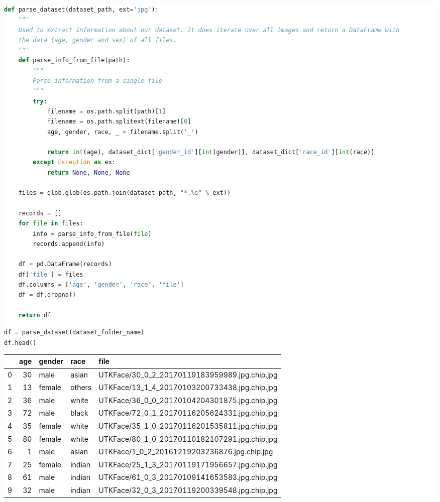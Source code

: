 
```python
def parse_dataset(dataset_path, ext='jpg'):
    """
    Used to extract information about our dataset. It does iterate over all images and return a DataFrame with
    the data (age, gender and sex) of all files.
    """
    def parse_info_from_file(path):
        """
        Parse information from a single file
        """
        try:
            filename = os.path.split(path)[1]
            filename = os.path.splitext(filename)[0]
            age, gender, race, _ = filename.split('_')

            return int(age), dataset_dict['gender_id'][int(gender)], dataset_dict['race_id'][int(race)]
        except Exception as ex:
            return None, None, None
        
    files = glob.glob(os.path.join(dataset_path, "*.%s" % ext))
    
    records = []
    for file in files:
        info = parse_info_from_file(file)
        records.append(info)
        
    df = pd.DataFrame(records)
    df['file'] = files
    df.columns = ['age', 'gender', 'race', 'file']
    df = df.dropna()
    
    return df
```


```python
df = parse_dataset(dataset_folder_name)
df.head()
```

|    |   age | gender   | race   | file                                          |
|---:|------:|:---------|:-------|:----------------------------------------------|
|  0 |    30 | male     | asian  | UTKFace/30_0_2_20170119183959989.jpg.chip.jpg |
|  1 |    13 | female   | others | UTKFace/13_1_4_20170103200733438.jpg.chip.jpg |
|  2 |    36 | male     | white  | UTKFace/36_0_0_20170104204301875.jpg.chip.jpg |
|  3 |    72 | male     | black  | UTKFace/72_0_1_20170116205624331.jpg.chip.jpg |
|  4 |    35 | female   | white  | UTKFace/35_1_0_20170116201535811.jpg.chip.jpg |
|  5 |    80 | female   | white  | UTKFace/80_1_0_20170110182107291.jpg.chip.jpg |
|  6 |     1 | male     | asian  | UTKFace/1_0_2_20161219203236876.jpg.chip.jpg  |
|  7 |    25 | female   | indian | UTKFace/25_1_3_20170119171956657.jpg.chip.jpg |
|  8 |    61 | male     | indian | UTKFace/61_0_3_20170109141653583.jpg.chip.jpg |
|  9 |    32 | male     | indian | UTKFace/32_0_3_20170119200339548.jpg.chip.jpg |
